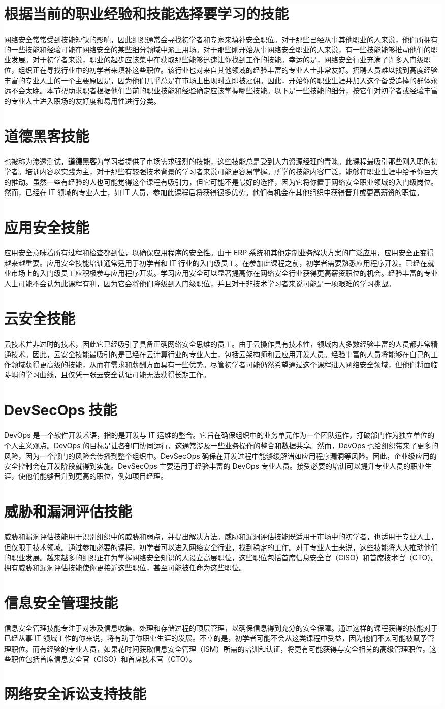# 根据当前的职业经验和技能选择要学习的技能

网络安全常常受到技能短缺的影响，因此组织通常会寻找初学者和专家来填补安全职位。对于那些已经从事其他职业的人来说，他们所拥有的一些技能和经验可能在网络安全的某些细分领域中派上用场。对于那些刚开始从事网络安全职业的人来说，有一些技能能够推动他们的职业发展。对于初学者来说，职业的起步应该集中在获取那些能够迅速让你找到工作的技能。幸运的是，网络安全行业充满了许多入门级职位，组织正在寻找行业中的初学者来填补这些职位。该行业也对来自其他领域的经验丰富的专业人士非常友好。招聘人员难以找到高度经验丰富的专业人士的一个主要原因是，因为他们几乎总是在市场上出现时立即被雇佣。因此，开始你的职业生涯并加入这个备受追捧的群体永远不会太晚。本节帮助求职者根据他们当前的职业技能和经验确定应该掌握哪些技能。以下是一些技能的细分，按它们对初学者或经验丰富的专业人士进入职场的友好度和易用性进行分类。

# 道德黑客技能

也被称为渗透测试，**道德黑客**为学习者提供了市场需求强烈的技能，这些技能总是受到人力资源经理的青睐。此课程最吸引那些刚入职的初学者。培训内容以实践为主，对于那些有较强技术背景的学习者来说可能更容易掌握。所学的技能内容广泛，能够在职业生涯中给予你巨大的推动。虽然一些有经验的人也可能觉得这个课程有吸引力，但它可能不是最好的选择，因为它将你置于网络安全职业领域的入门级岗位。然而，已经在 IT 领域的专业人士，如 IT 人员，参加此课程后将获得很多优势。他们有机会在其他组织中获得晋升或更高薪资的职位。

# 应用安全技能

应用安全意味着所有过程和检查都到位，以确保应用程序的安全性。由于 ERP 系统和其他定制业务解决方案的广泛应用，应用安全正变得越来越重要。应用安全技能培训通常适用于初学者和 IT 行业的入门级员工。在参加此课程之前，初学者需要熟悉应用程序开发。已经在就业市场上的入门级员工应积极参与应用程序开发。学习应用安全可以显著提高你在网络安全行业获得更高薪资职位的机会。经验丰富的专业人士可能不会认为此课程有利，因为它会将他们降级到入门级职位，并且对于非技术学习者来说可能是一项艰难的学习挑战。

# 云安全技能

云技术并非过时的技术，因此它已经吸引了具备正确网络安全思维的员工。由于云操作具有技术性，领域内大多数经验丰富的人员都非常精通技术。因此，云安全技能最吸引的是已经在云计算行业的专业人士，包括云架构师和云应用开发人员。经验丰富的人员将能够在自己的工作领域获得更高级的技能，从而在需求和薪酬方面具有一些优势。尽管初学者可能仍然希望通过这个课程进入网络安全领域，但他们将面临陡峭的学习曲线，且仅凭一张云安全认证可能无法获得长期工作。

# DevSecOps 技能

DevOps 是一个软件开发术语，指的是开发与 IT 运维的整合。它旨在确保组织中的业务单元作为一个团队运作，打破部门作为独立单位的个人主义观点。DevOps 的目标是让各部门协同运行，这通常涉及一些业务操作的整合和数据共享。然而，DevOps 也给组织带来了更多的风险，因为一个部门的风险会传播到整个组织中。DevSecOps 确保在开发过程中能够缓解诸如应用程序漏洞等风险。因此，企业级应用的安全控制会在开发阶段就得到实施。DevSecOps 主要适用于经验丰富的 DevOps 专业人员。接受必要的培训可以提升专业人员的职业生涯，使他们能够晋升到更高的职位，例如项目经理。

# 威胁和漏洞评估技能

威胁和漏洞评估技能用于识别组织中的威胁和弱点，并提出解决方法。威胁和漏洞评估技能既适用于市场中的初学者，也适用于专业人士，但仅限于技术领域。通过参加必要的课程，初学者可以进入网络安全行业，找到稳定的工作。对于专业人士来说，这些技能将大大推动他们的职业发展。越来越多的组织正在为掌握网络安全知识的人设立高层职位，这些职位包括首席信息安全官（CISO）和首席技术官（CTO）。拥有威胁和漏洞评估技能使你更接近这些职位，甚至可能被任命为这些职位。

# 信息安全管理技能

信息安全管理技能专注于对涉及信息收集、处理和存储过程的顶层管理，以确保信息得到充分的安全保障。通过这样的课程获得的技能对于已经从事 IT 领域工作的你来说，将有助于你职业生涯的发展。不幸的是，初学者可能不会从这类课程中受益，因为他们不太可能被赋予管理职位。而有经验的专业人员，如果花时间获取信息安全管理（ISM）所需的培训和认证，将更有可能获得与安全相关的高级管理职位。这些职位包括首席信息安全官（CISO）和首席技术官（CTO）。

# 网络安全诉讼支持技能
